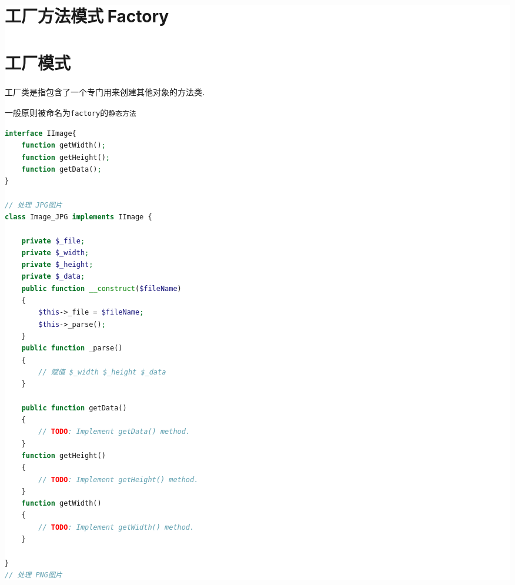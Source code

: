 

























# 工厂方法模式 Factory



# 工厂模式

工厂类是指包含了一个专门用来创建其他对象的方法类.

一般原则被命名为`factory`的`静态方法`

```php
interface IImage{
    function getWidth();
    function getHeight();
    function getData();
}

// 处理 JPG图片
class Image_JPG implements IImage {

    private $_file;
    private $_width;
    private $_height;
    private $_data;
    public function __construct($fileName)
    {
        $this->_file = $fileName;
        $this->_parse();
    }
    public function _parse()
    {
        // 赋值 $_width $_height $_data
    }

    public function getData()
    {
        // TODO: Implement getData() method.
    }
    function getHeight()
    {
        // TODO: Implement getHeight() method.
    }
    function getWidth()
    {
        // TODO: Implement getWidth() method.
    }

}
// 处理 PNG图片
```